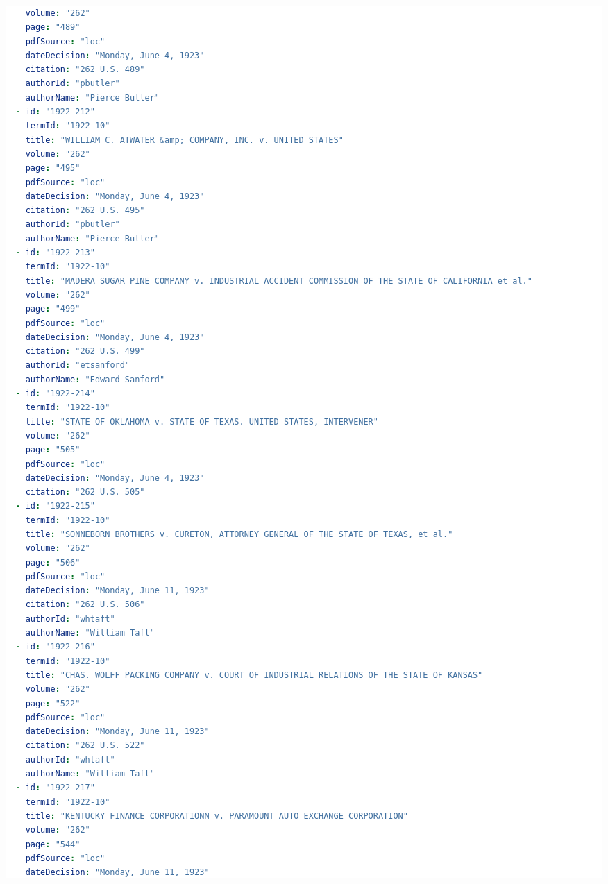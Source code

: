 ```yaml
    volume: "262"
    page: "489"
    pdfSource: "loc"
    dateDecision: "Monday, June 4, 1923"
    citation: "262 U.S. 489"
    authorId: "pbutler"
    authorName: "Pierce Butler"
  - id: "1922-212"
    termId: "1922-10"
    title: "WILLIAM C. ATWATER &amp; COMPANY, INC. v. UNITED STATES"
    volume: "262"
    page: "495"
    pdfSource: "loc"
    dateDecision: "Monday, June 4, 1923"
    citation: "262 U.S. 495"
    authorId: "pbutler"
    authorName: "Pierce Butler"
  - id: "1922-213"
    termId: "1922-10"
    title: "MADERA SUGAR PINE COMPANY v. INDUSTRIAL ACCIDENT COMMISSION OF THE STATE OF CALIFORNIA et al."
    volume: "262"
    page: "499"
    pdfSource: "loc"
    dateDecision: "Monday, June 4, 1923"
    citation: "262 U.S. 499"
    authorId: "etsanford"
    authorName: "Edward Sanford"
  - id: "1922-214"
    termId: "1922-10"
    title: "STATE OF OKLAHOMA v. STATE OF TEXAS. UNITED STATES, INTERVENER"
    volume: "262"
    page: "505"
    pdfSource: "loc"
    dateDecision: "Monday, June 4, 1923"
    citation: "262 U.S. 505"
  - id: "1922-215"
    termId: "1922-10"
    title: "SONNEBORN BROTHERS v. CURETON, ATTORNEY GENERAL OF THE STATE OF TEXAS, et al."
    volume: "262"
    page: "506"
    pdfSource: "loc"
    dateDecision: "Monday, June 11, 1923"
    citation: "262 U.S. 506"
    authorId: "whtaft"
    authorName: "William Taft"
  - id: "1922-216"
    termId: "1922-10"
    title: "CHAS. WOLFF PACKING COMPANY v. COURT OF INDUSTRIAL RELATIONS OF THE STATE OF KANSAS"
    volume: "262"
    page: "522"
    pdfSource: "loc"
    dateDecision: "Monday, June 11, 1923"
    citation: "262 U.S. 522"
    authorId: "whtaft"
    authorName: "William Taft"
  - id: "1922-217"
    termId: "1922-10"
    title: "KENTUCKY FINANCE CORPORATIONN v. PARAMOUNT AUTO EXCHANGE CORPORATION"
    volume: "262"
    page: "544"
    pdfSource: "loc"
    dateDecision: "Monday, June 11, 1923"
```
